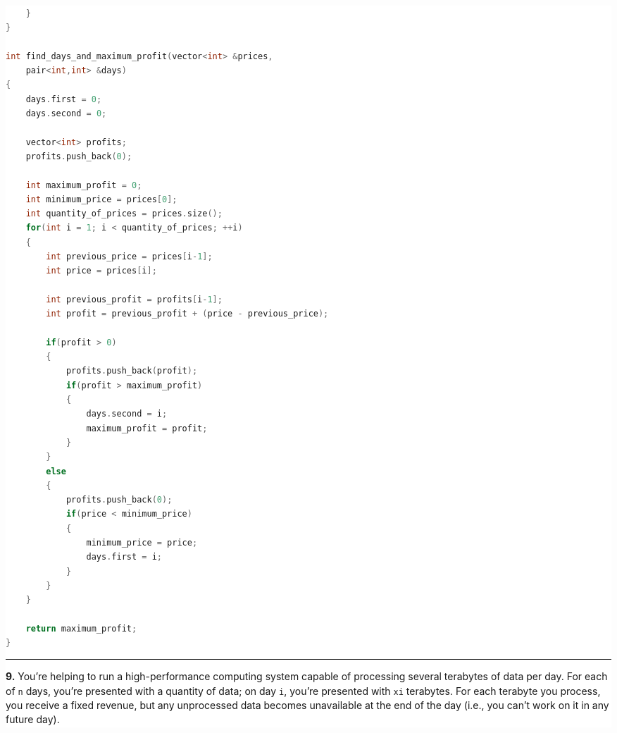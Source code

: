 ```C
	}
}

int find_days_and_maximum_profit(vector<int> &prices,
	pair<int,int> &days)
{
	days.first = 0;
	days.second = 0;

	vector<int> profits;
	profits.push_back(0);

	int maximum_profit = 0;
	int minimum_price = prices[0];
	int quantity_of_prices = prices.size();
	for(int i = 1; i < quantity_of_prices; ++i)
	{
		int previous_price = prices[i-1];
		int price = prices[i];

		int previous_profit = profits[i-1];
		int profit = previous_profit + (price - previous_price);

		if(profit > 0)
		{
			profits.push_back(profit);
			if(profit > maximum_profit)
			{
				days.second = i;
				maximum_profit = profit;
			}
		}
		else
		{
			profits.push_back(0);
			if(price < minimum_price)
			{
				minimum_price = price;
				days.first = i;
			}
		}
	}

	return maximum_profit;
}
```

-------------


**9.** You’re helping to run a high-performance computing system capable of processing several terabytes of data per day. For each of `n` days, you’re presented with a quantity of data; on day `i`, you’re presented with `xi` terabytes. For each terabyte you process, you receive a fixed revenue, but any unprocessed data becomes unavailable at the end of the day (i.e., you can’t work on it in any future day).
